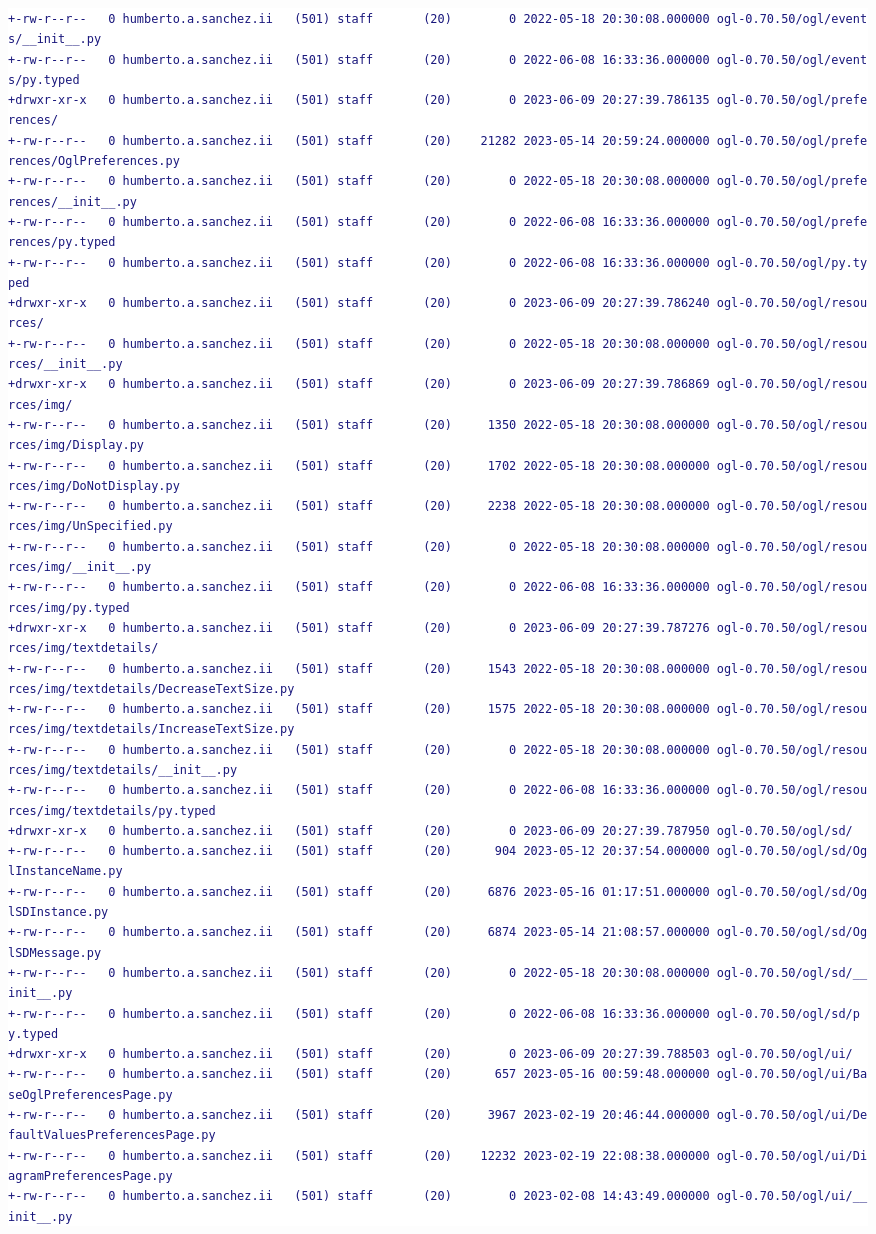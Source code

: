 ```diff
+-rw-r--r--   0 humberto.a.sanchez.ii   (501) staff       (20)        0 2022-05-18 20:30:08.000000 ogl-0.70.50/ogl/events/__init__.py
+-rw-r--r--   0 humberto.a.sanchez.ii   (501) staff       (20)        0 2022-06-08 16:33:36.000000 ogl-0.70.50/ogl/events/py.typed
+drwxr-xr-x   0 humberto.a.sanchez.ii   (501) staff       (20)        0 2023-06-09 20:27:39.786135 ogl-0.70.50/ogl/preferences/
+-rw-r--r--   0 humberto.a.sanchez.ii   (501) staff       (20)    21282 2023-05-14 20:59:24.000000 ogl-0.70.50/ogl/preferences/OglPreferences.py
+-rw-r--r--   0 humberto.a.sanchez.ii   (501) staff       (20)        0 2022-05-18 20:30:08.000000 ogl-0.70.50/ogl/preferences/__init__.py
+-rw-r--r--   0 humberto.a.sanchez.ii   (501) staff       (20)        0 2022-06-08 16:33:36.000000 ogl-0.70.50/ogl/preferences/py.typed
+-rw-r--r--   0 humberto.a.sanchez.ii   (501) staff       (20)        0 2022-06-08 16:33:36.000000 ogl-0.70.50/ogl/py.typed
+drwxr-xr-x   0 humberto.a.sanchez.ii   (501) staff       (20)        0 2023-06-09 20:27:39.786240 ogl-0.70.50/ogl/resources/
+-rw-r--r--   0 humberto.a.sanchez.ii   (501) staff       (20)        0 2022-05-18 20:30:08.000000 ogl-0.70.50/ogl/resources/__init__.py
+drwxr-xr-x   0 humberto.a.sanchez.ii   (501) staff       (20)        0 2023-06-09 20:27:39.786869 ogl-0.70.50/ogl/resources/img/
+-rw-r--r--   0 humberto.a.sanchez.ii   (501) staff       (20)     1350 2022-05-18 20:30:08.000000 ogl-0.70.50/ogl/resources/img/Display.py
+-rw-r--r--   0 humberto.a.sanchez.ii   (501) staff       (20)     1702 2022-05-18 20:30:08.000000 ogl-0.70.50/ogl/resources/img/DoNotDisplay.py
+-rw-r--r--   0 humberto.a.sanchez.ii   (501) staff       (20)     2238 2022-05-18 20:30:08.000000 ogl-0.70.50/ogl/resources/img/UnSpecified.py
+-rw-r--r--   0 humberto.a.sanchez.ii   (501) staff       (20)        0 2022-05-18 20:30:08.000000 ogl-0.70.50/ogl/resources/img/__init__.py
+-rw-r--r--   0 humberto.a.sanchez.ii   (501) staff       (20)        0 2022-06-08 16:33:36.000000 ogl-0.70.50/ogl/resources/img/py.typed
+drwxr-xr-x   0 humberto.a.sanchez.ii   (501) staff       (20)        0 2023-06-09 20:27:39.787276 ogl-0.70.50/ogl/resources/img/textdetails/
+-rw-r--r--   0 humberto.a.sanchez.ii   (501) staff       (20)     1543 2022-05-18 20:30:08.000000 ogl-0.70.50/ogl/resources/img/textdetails/DecreaseTextSize.py
+-rw-r--r--   0 humberto.a.sanchez.ii   (501) staff       (20)     1575 2022-05-18 20:30:08.000000 ogl-0.70.50/ogl/resources/img/textdetails/IncreaseTextSize.py
+-rw-r--r--   0 humberto.a.sanchez.ii   (501) staff       (20)        0 2022-05-18 20:30:08.000000 ogl-0.70.50/ogl/resources/img/textdetails/__init__.py
+-rw-r--r--   0 humberto.a.sanchez.ii   (501) staff       (20)        0 2022-06-08 16:33:36.000000 ogl-0.70.50/ogl/resources/img/textdetails/py.typed
+drwxr-xr-x   0 humberto.a.sanchez.ii   (501) staff       (20)        0 2023-06-09 20:27:39.787950 ogl-0.70.50/ogl/sd/
+-rw-r--r--   0 humberto.a.sanchez.ii   (501) staff       (20)      904 2023-05-12 20:37:54.000000 ogl-0.70.50/ogl/sd/OglInstanceName.py
+-rw-r--r--   0 humberto.a.sanchez.ii   (501) staff       (20)     6876 2023-05-16 01:17:51.000000 ogl-0.70.50/ogl/sd/OglSDInstance.py
+-rw-r--r--   0 humberto.a.sanchez.ii   (501) staff       (20)     6874 2023-05-14 21:08:57.000000 ogl-0.70.50/ogl/sd/OglSDMessage.py
+-rw-r--r--   0 humberto.a.sanchez.ii   (501) staff       (20)        0 2022-05-18 20:30:08.000000 ogl-0.70.50/ogl/sd/__init__.py
+-rw-r--r--   0 humberto.a.sanchez.ii   (501) staff       (20)        0 2022-06-08 16:33:36.000000 ogl-0.70.50/ogl/sd/py.typed
+drwxr-xr-x   0 humberto.a.sanchez.ii   (501) staff       (20)        0 2023-06-09 20:27:39.788503 ogl-0.70.50/ogl/ui/
+-rw-r--r--   0 humberto.a.sanchez.ii   (501) staff       (20)      657 2023-05-16 00:59:48.000000 ogl-0.70.50/ogl/ui/BaseOglPreferencesPage.py
+-rw-r--r--   0 humberto.a.sanchez.ii   (501) staff       (20)     3967 2023-02-19 20:46:44.000000 ogl-0.70.50/ogl/ui/DefaultValuesPreferencesPage.py
+-rw-r--r--   0 humberto.a.sanchez.ii   (501) staff       (20)    12232 2023-02-19 22:08:38.000000 ogl-0.70.50/ogl/ui/DiagramPreferencesPage.py
+-rw-r--r--   0 humberto.a.sanchez.ii   (501) staff       (20)        0 2023-02-08 14:43:49.000000 ogl-0.70.50/ogl/ui/__init__.py
```